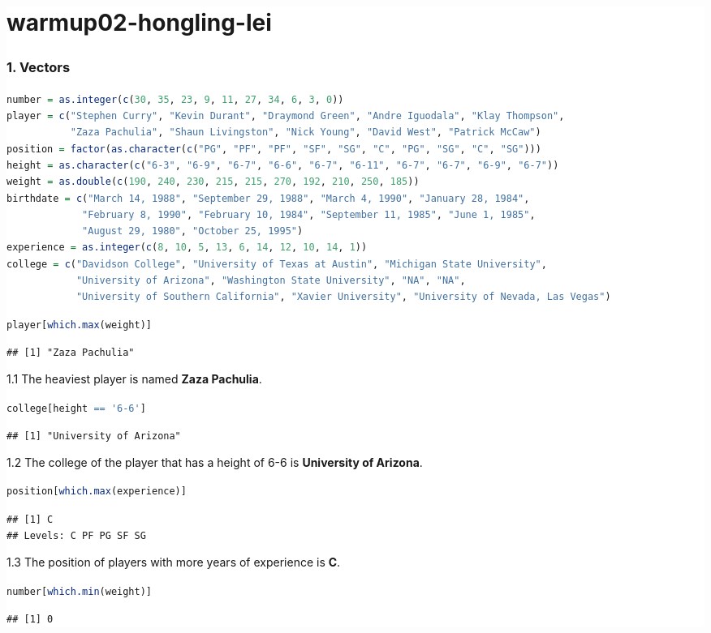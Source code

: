 warmup02-hongling-lei
================

### 1. Vectors

``` r
number = as.integer(c(30, 35, 23, 9, 11, 27, 34, 6, 3, 0))
player = c("Stephen Curry", "Kevin Durant", "Draymond Green", "Andre Iguodala", "Klay Thompson", 
           "Zaza Pachulia", "Shaun Livingston", "Nick Young", "David West", "Patrick McCaw")
position = factor(as.character(c("PG", "PF", "PF", "SF", "SG", "C", "PG", "SG", "C", "SG")))
height = as.character(c("6-3", "6-9", "6-7", "6-6", "6-7", "6-11", "6-7", "6-7", "6-9", "6-7"))
weight = as.double(c(190, 240, 230, 215, 215, 270, 192, 210, 250, 185))
birthdate = c("March 14, 1988", "September 29, 1988", "March 4, 1990", "January 28, 1984",
             "February 8, 1990", "February 10, 1984", "September 11, 1985", "June 1, 1985", 
             "August 29, 1980", "October 25, 1995")
experience = as.integer(c(8, 10, 5, 13, 6, 14, 12, 10, 14, 1))
college = c("Davidson College", "University of Texas at Austin", "Michigan State University",
            "University of Arizona", "Washington State University", "NA", "NA", 
            "University of Southern California", "Xavier University", "University of Nevada, Las Vegas")
```

``` r
player[which.max(weight)]
```

    ## [1] "Zaza Pachulia"

1.1 The heaviest player is named **Zaza Pachulia**.

``` r
college[height == '6-6']
```

    ## [1] "University of Arizona"

1.2 The college of the player that has a height of 6-6 is **University of Arizona**.

``` r
position[which.max(experience)]
```

    ## [1] C
    ## Levels: C PF PG SF SG

1.3 The position of players with more years of experience is **C**.

``` r
number[which.min(weight)]
```

    ## [1] 0
